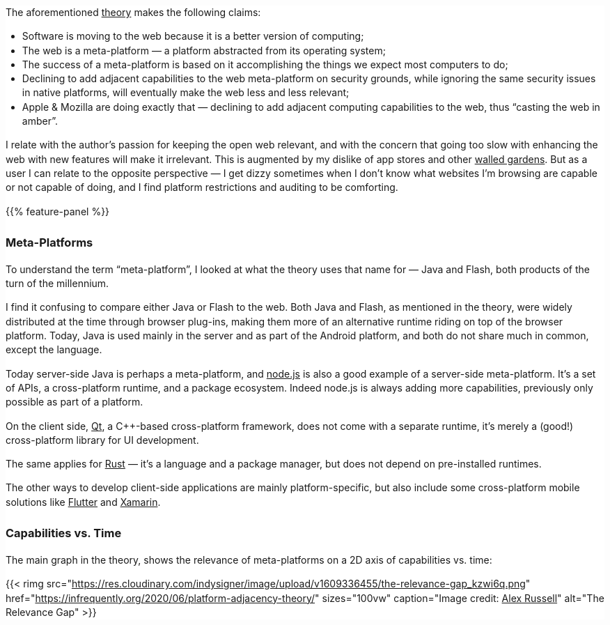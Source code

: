 The aforementioned [theory](https://infrequently.org/2020/06/platform-adjacency-theory/) makes the following claims:

- Software is moving to the web because it is a better version of computing;
- The web is a meta-platform &mdash; a platform abstracted from its operating system;
- The success of a meta-platform is based on it accomplishing the things we expect most computers to do;
- Declining to add adjacent capabilities to the web meta-platform on security grounds, while ignoring the same security issues in native platforms, will eventually make the web less and less relevant;
- Apple & Mozilla are doing exactly that &mdash; declining to add adjacent computing capabilities to the web, thus “casting the web in amber”.

I relate with the author’s passion for keeping the open web relevant, and with the concern that going too slow with enhancing the web with new features will make it irrelevant. This is augmented by my dislike of app stores and other [walled gardens](https://en.wikipedia.org/wiki/Closed_platform). But as a user I can relate to the opposite perspective &mdash; I get dizzy sometimes when I don’t know what websites I’m browsing are capable or not capable of doing, and I find platform restrictions and auditing to be comforting.

{{% feature-panel %}}

### Meta-Platforms

To understand the term “meta-platform”, I looked at what the theory uses that name for &mdash; Java and Flash, both products of the turn of the millennium.

I find it confusing to compare either Java or Flash to the web. Both Java and Flash, as mentioned in the theory, were widely distributed at the time through browser plug-ins, making them more of an alternative runtime riding on top of the browser platform. Today, Java is used mainly in the server and as part of the Android platform, and both do not share much in common, except the language.

Today server-side Java is perhaps a meta-platform, and [node.js](https://nodejs.org/) is also a good example of a server-side meta-platform. It’s a set of APIs, a cross-platform runtime, and a package ecosystem. Indeed node.js is always adding more capabilities, previously only possible as part of a platform.

On the client side, [Qt](https://www.qt.io/), a C++-based cross-platform framework, does not come with a separate runtime, it’s merely a (good!) cross-platform library for UI development.

The same applies for [Rust](https://www.rust-lang.org/) &mdash; it’s a language and a package manager, but does not depend on pre-installed runtimes.

The other ways to develop client-side applications are mainly platform-specific, but also include some cross-platform mobile solutions like [Flutter](https://flutter.dev/) and [Xamarin](https://dotnet.microsoft.com/learn/xamarin/what-is-xamarin).

### Capabilities vs. Time

The main graph in the theory, shows the relevance of meta-platforms on a 2D axis of capabilities vs. time:

{{< rimg src="https://res.cloudinary.com/indysigner/image/upload/v1609336455/the-relevance-gap_kzwi6q.png" href="https://infrequently.org/2020/06/platform-adjacency-theory/" sizes="100vw" caption="Image credit: <a href='https://infrequently.org/2020/06/platform-adjacency-theory/'>Alex Russell</a>" alt="The Relevance Gap" >}}
